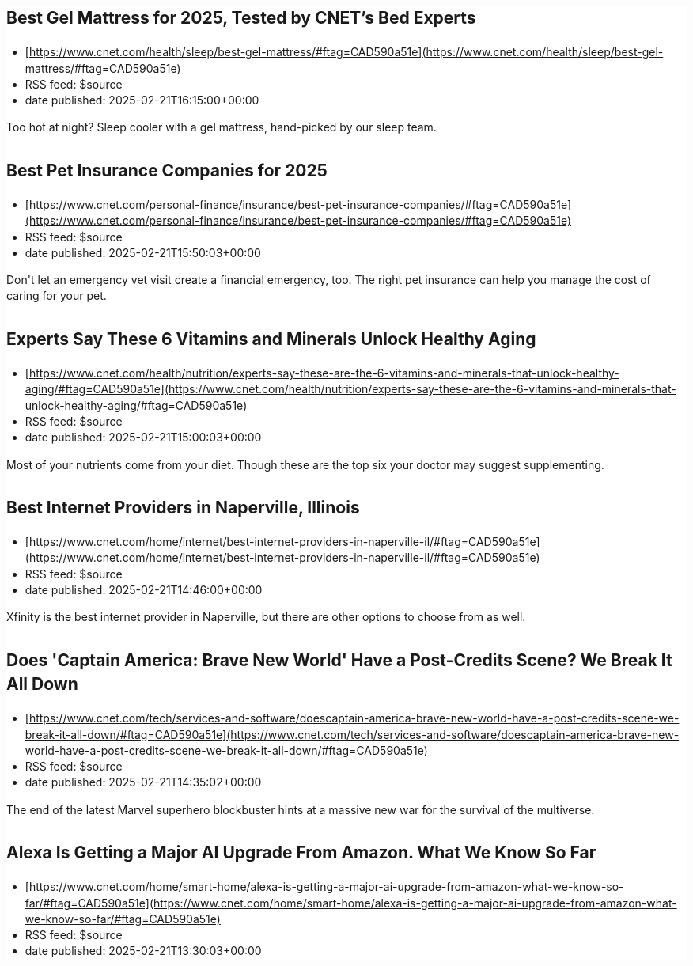 ## Best Gel Mattress for 2025, Tested by CNET’s Bed Experts
 - [https://www.cnet.com/health/sleep/best-gel-mattress/#ftag=CAD590a51e](https://www.cnet.com/health/sleep/best-gel-mattress/#ftag=CAD590a51e)
 - RSS feed: $source
 - date published: 2025-02-21T16:15:00+00:00

Too hot at night? Sleep cooler with a gel mattress, hand-picked by our sleep team.

## Best Pet Insurance Companies for 2025
 - [https://www.cnet.com/personal-finance/insurance/best-pet-insurance-companies/#ftag=CAD590a51e](https://www.cnet.com/personal-finance/insurance/best-pet-insurance-companies/#ftag=CAD590a51e)
 - RSS feed: $source
 - date published: 2025-02-21T15:50:03+00:00

Don't let an emergency vet visit create a financial emergency, too. The right pet insurance can help you manage the cost of caring for your pet.

## Experts Say These 6 Vitamins and Minerals Unlock Healthy Aging
 - [https://www.cnet.com/health/nutrition/experts-say-these-are-the-6-vitamins-and-minerals-that-unlock-healthy-aging/#ftag=CAD590a51e](https://www.cnet.com/health/nutrition/experts-say-these-are-the-6-vitamins-and-minerals-that-unlock-healthy-aging/#ftag=CAD590a51e)
 - RSS feed: $source
 - date published: 2025-02-21T15:00:03+00:00

Most of your nutrients come from your diet. Though these are the top six your doctor may suggest supplementing.

## Best Internet Providers in Naperville, Illinois
 - [https://www.cnet.com/home/internet/best-internet-providers-in-naperville-il/#ftag=CAD590a51e](https://www.cnet.com/home/internet/best-internet-providers-in-naperville-il/#ftag=CAD590a51e)
 - RSS feed: $source
 - date published: 2025-02-21T14:46:00+00:00

Xfinity is the best internet provider in Naperville, but there are other options to choose from as well.

## Does 'Captain America: Brave New World' Have a Post-Credits Scene? We Break It All Down
 - [https://www.cnet.com/tech/services-and-software/doescaptain-america-brave-new-world-have-a-post-credits-scene-we-break-it-all-down/#ftag=CAD590a51e](https://www.cnet.com/tech/services-and-software/doescaptain-america-brave-new-world-have-a-post-credits-scene-we-break-it-all-down/#ftag=CAD590a51e)
 - RSS feed: $source
 - date published: 2025-02-21T14:35:02+00:00

The end of the latest Marvel superhero blockbuster hints at a massive new war for the survival of the multiverse.

## Alexa Is Getting a Major AI Upgrade From Amazon. What We Know So Far
 - [https://www.cnet.com/home/smart-home/alexa-is-getting-a-major-ai-upgrade-from-amazon-what-we-know-so-far/#ftag=CAD590a51e](https://www.cnet.com/home/smart-home/alexa-is-getting-a-major-ai-upgrade-from-amazon-what-we-know-so-far/#ftag=CAD590a51e)
 - RSS feed: $source
 - date published: 2025-02-21T13:30:03+00:00

